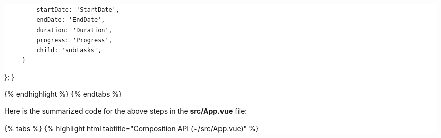              startDate: 'StartDate',
             endDate: 'EndDate',
             duration: 'Duration',
             progress: 'Progress',
             child: 'subtasks',
         }
  };
}
</script>

{% endhighlight %}
{% endtabs %}

Here is the summarized code for the above steps in the **src/App.vue** file:

{% tabs %}
{% highlight html tabtitle="Composition API (~/src/App.vue)" %}

<template>
  <ejs-gantt :dataSource='data' :treeColumnIndex='1' child='subtasks' :taskFields= 'taskFields'>
        <e-columns>
            <e-column field='TaskID' headerText='Task ID' textAlign='Right' width=70></e-column>
            <e-column field='TaskName' headerText='Task Name' textAlign='Left' width=200></e-column>
            <e-column field='StartDate' headerText='Start Date' textAlign='Right' format='yMd' width=90></e-column>
            <e-column field='Duration' headerText='Duration' textAlign='Right' width=80></e-column>
       </e-columns>
    </ejs-gantt>
</template>

<script setup>
    const data = [{
         TaskID: 1,
         TaskName: 'Planning',
         StartDate: new Date('02/03/2017'),
         EndDate: new Date('02/07/2017'),
         Progress: 100,
         Duration: 5,
         subtasks: [
             { TaskID: 2, TaskName: 'Plan timeline', StartDate: new Date('02/03/2017'), EndDate: new Date('02/07/2017'), Duration: 5, Progress: 100,},
             { TaskID: 3, TaskName: 'Plan budget', StartDate: new Date('02/03/2017'), EndDate: new Date('02/07/2017'), Duration: 5, Progress: 100, },
             { TaskID: 4, TaskName: 'Allocate resources', StartDate: new Date('02/03/2017'), EndDate: new Date('02/07/2017'), Duration: 5, Progress: 100, },
             { TaskID: 5, TaskName: 'Planning complete', StartDate: new Date('02/07/2017'), EndDate: new Date('02/07/2017'), Duration: 0, Progress: 0, }
         ]
     },
     {
         TaskID: 6,
         TaskName: 'Design',
         StartDate: new Date('02/10/2017'),
         EndDate: new Date('02/14/2017'),
         Duration: 3,
         Progress: 86,
         subtasks: [
             { TaskID: 7, TaskName: 'Software Specification', StartDate: new Date('02/10/2017'), EndDate: new Date('02/12/2017'), Duration: 3, Progress: 60, },
             { TaskID: 8, TaskName: 'Develop prototype', StartDate: new Date('02/10/2017'), EndDate: new Date('02/12/2017'), duration: 3, Progress: 100,},
             { TaskID: 9, TaskName: 'Get approval from customer', startDate: new Date('02/13/2017'), EndDate: new Date('02/14/2017'), Duration: 2, Progress: 100, },
             { TaskID: 10, TaskName: 'Design Documentation', startDate: new Date('02/13/2017'), endDate: new Date('02/14/2017'), duration: 2, Progress: 100, },